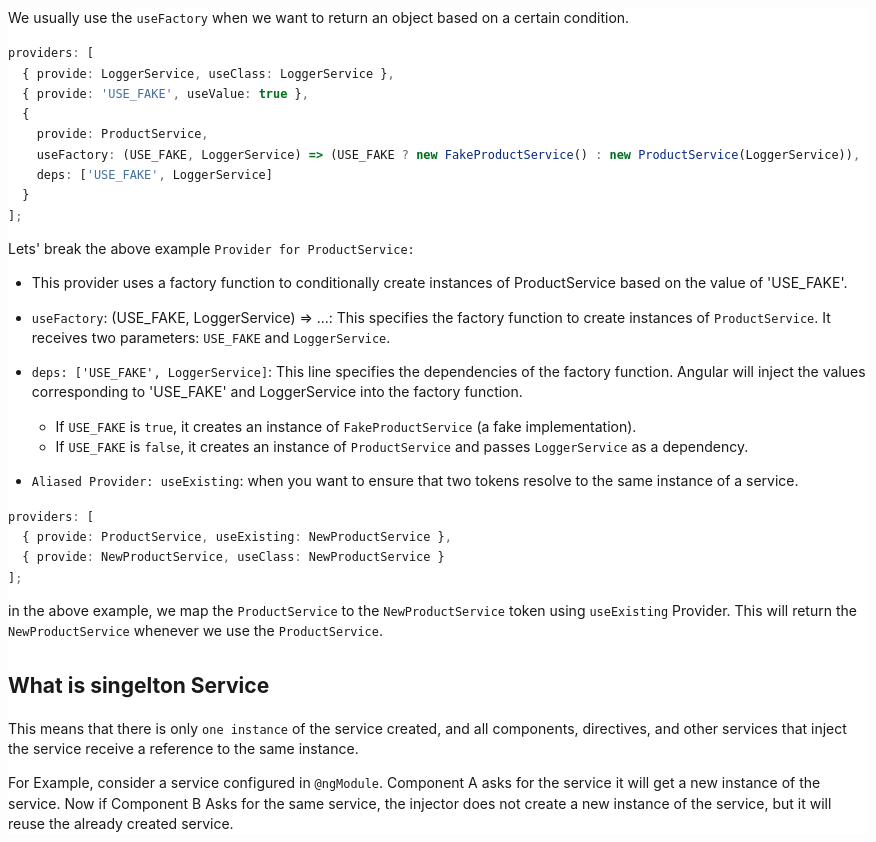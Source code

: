 We usually use the `useFactory` when we want to return an object based on a certain condition.

```ts
providers: [
  { provide: LoggerService, useClass: LoggerService },
  { provide: 'USE_FAKE', useValue: true },
  {
    provide: ProductService,
    useFactory: (USE_FAKE, LoggerService) => (USE_FAKE ? new FakeProductService() : new ProductService(LoggerService)),
    deps: ['USE_FAKE', LoggerService]
  }
];
```

Lets' break the above example
`Provider for ProductService:`

- This provider uses a factory function to conditionally create instances of ProductService based on the value of 'USE_FAKE'.

- `useFactory`: (USE_FAKE, LoggerService) => ...: This specifies the factory function to create instances of `ProductService`. It receives two parameters: `USE_FAKE` and `LoggerService`.

- `deps: ['USE_FAKE', LoggerService]`: This line specifies the dependencies of the factory function. Angular will inject the values corresponding to 'USE_FAKE' and LoggerService into the factory function.

  - If `USE_FAKE` is `true`, it creates an instance of `FakeProductService` (a fake implementation).
  - If `USE_FAKE` is `false`, it creates an instance of `ProductService` and passes `LoggerService` as a dependency.

- `Aliased Provider: useExisting`: when you want to ensure that two tokens resolve to the same instance of a service.

```ts
providers: [
  { provide: ProductService, useExisting: NewProductService },
  { provide: NewProductService, useClass: NewProductService }
];
```

in the above example, we map the `ProductService` to the `NewProductService` token using `useExisting` Provider. This will return the `NewProductService` whenever we use the `ProductService`.

## What is singelton Service

This means that there is only `one instance` of the service created, and all components, directives, and other services that inject the service receive a reference to the same instance.

For Example, consider a service configured in `@ngModule`. Component A asks for the service it will get a new instance of the service. Now if Component B Asks for the same service, the injector does not create a new instance of the service, but it will reuse the already created service.
